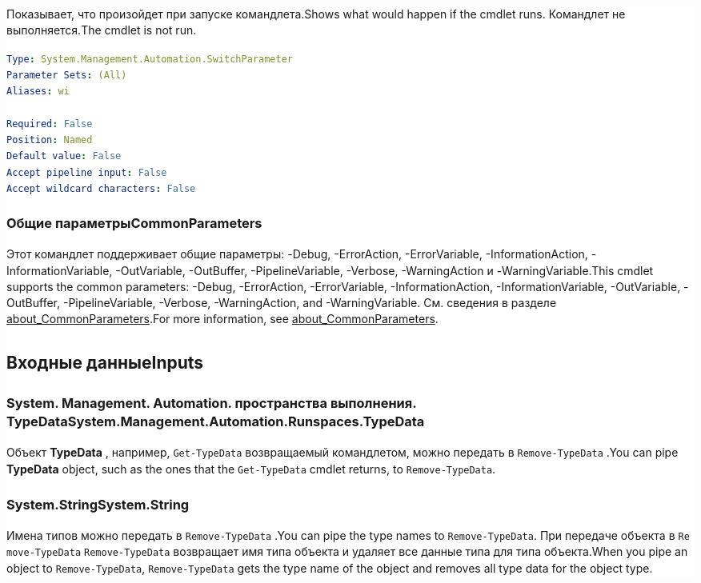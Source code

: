 <span data-ttu-id="6c305-162">Показывает, что произойдет при запуске командлета.</span><span class="sxs-lookup"><span data-stu-id="6c305-162">Shows what would happen if the cmdlet runs.</span></span> <span data-ttu-id="6c305-163">Командлет не выполняется.</span><span class="sxs-lookup"><span data-stu-id="6c305-163">The cmdlet is not run.</span></span>

```yaml
Type: System.Management.Automation.SwitchParameter
Parameter Sets: (All)
Aliases: wi

Required: False
Position: Named
Default value: False
Accept pipeline input: False
Accept wildcard characters: False
```

### <span data-ttu-id="6c305-164">Общие параметры</span><span class="sxs-lookup"><span data-stu-id="6c305-164">CommonParameters</span></span>

<span data-ttu-id="6c305-165">Этот командлет поддерживает общие параметры: -Debug, -ErrorAction, -ErrorVariable, -InformationAction, -InformationVariable, -OutVariable, -OutBuffer, -PipelineVariable, -Verbose, -WarningAction и -WarningVariable.</span><span class="sxs-lookup"><span data-stu-id="6c305-165">This cmdlet supports the common parameters: -Debug, -ErrorAction, -ErrorVariable, -InformationAction, -InformationVariable, -OutVariable, -OutBuffer, -PipelineVariable, -Verbose, -WarningAction, and -WarningVariable.</span></span> <span data-ttu-id="6c305-166">См. сведения в разделе [about_CommonParameters](https://go.microsoft.com/fwlink/?LinkID=113216).</span><span class="sxs-lookup"><span data-stu-id="6c305-166">For more information, see [about_CommonParameters](https://go.microsoft.com/fwlink/?LinkID=113216).</span></span>

## <span data-ttu-id="6c305-167">Входные данные</span><span class="sxs-lookup"><span data-stu-id="6c305-167">Inputs</span></span>

### <span data-ttu-id="6c305-168">System. Management. Automation. пространства выполнения. TypeData</span><span class="sxs-lookup"><span data-stu-id="6c305-168">System.Management.Automation.Runspaces.TypeData</span></span>

<span data-ttu-id="6c305-169">Объект **TypeData** , например, `Get-TypeData` возвращаемый командлетом, можно передать в `Remove-TypeData` .</span><span class="sxs-lookup"><span data-stu-id="6c305-169">You can pipe **TypeData** object, such as the ones that the `Get-TypeData` cmdlet returns, to `Remove-TypeData`.</span></span>

### <span data-ttu-id="6c305-170">System.String</span><span class="sxs-lookup"><span data-stu-id="6c305-170">System.String</span></span>

<span data-ttu-id="6c305-171">Имена типов можно передать в `Remove-TypeData` .</span><span class="sxs-lookup"><span data-stu-id="6c305-171">You can pipe the type names to `Remove-TypeData`.</span></span> <span data-ttu-id="6c305-172">При передаче объекта в `Remove-TypeData` `Remove-TypeData` возвращает имя типа объекта и удаляет все данные типа для типа объекта.</span><span class="sxs-lookup"><span data-stu-id="6c305-172">When you pipe an object to `Remove-TypeData`, `Remove-TypeData` gets the type name of the object and removes all type data for the object type.</span></span>
